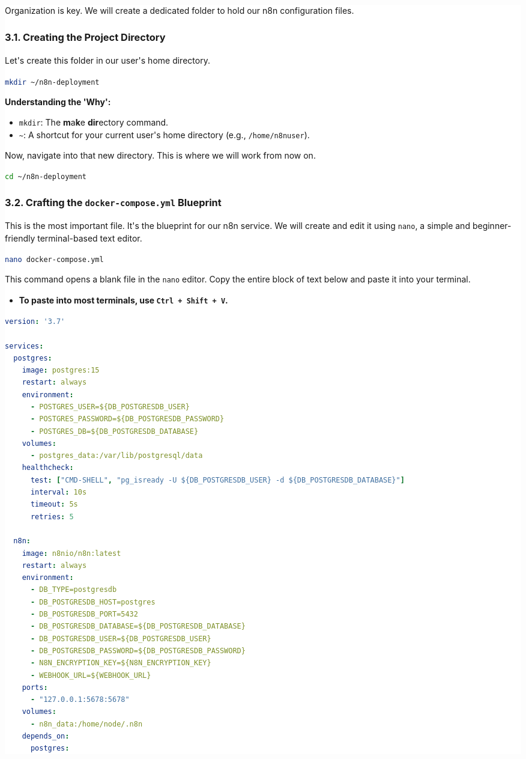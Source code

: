 Organization is key. We will create a dedicated folder to hold our n8n configuration files.

### 3.1. Creating the Project Directory

Let's create this folder in our user's home directory.
```bash
mkdir ~/n8n-deployment
```
**Understanding the 'Why':**
*   `mkdir`: The **m**a**k**e **dir**ectory command.
*   `~`: A shortcut for your current user's home directory (e.g., `/home/n8nuser`).

Now, navigate into that new directory. This is where we will work from now on.
```bash
cd ~/n8n-deployment
```

### 3.2. Crafting the `docker-compose.yml` Blueprint

This is the most important file. It's the blueprint for our n8n service. We will create and edit it using `nano`, a simple and beginner-friendly terminal-based text editor.

```bash
nano docker-compose.yml
```

This command opens a blank file in the `nano` editor. Copy the entire block of text below and paste it into your terminal.
*   **To paste into most terminals, use `Ctrl + Shift + V`.**

```yaml
version: '3.7'

services:
  postgres:
    image: postgres:15
    restart: always
    environment:
      - POSTGRES_USER=${DB_POSTGRESDB_USER}
      - POSTGRES_PASSWORD=${DB_POSTGRESDB_PASSWORD}
      - POSTGRES_DB=${DB_POSTGRESDB_DATABASE}
    volumes:
      - postgres_data:/var/lib/postgresql/data
    healthcheck:
      test: ["CMD-SHELL", "pg_isready -U ${DB_POSTGRESDB_USER} -d ${DB_POSTGRESDB_DATABASE}"]
      interval: 10s
      timeout: 5s
      retries: 5

  n8n:
    image: n8nio/n8n:latest
    restart: always
    environment:
      - DB_TYPE=postgresdb
      - DB_POSTGRESDB_HOST=postgres
      - DB_POSTGRESDB_PORT=5432
      - DB_POSTGRESDB_DATABASE=${DB_POSTGRESDB_DATABASE}
      - DB_POSTGRESDB_USER=${DB_POSTGRESDB_USER}
      - DB_POSTGRESDB_PASSWORD=${DB_POSTGRESDB_PASSWORD}
      - N8N_ENCRYPTION_KEY=${N8N_ENCRYPTION_KEY}
      - WEBHOOK_URL=${WEBHOOK_URL}
    ports:
      - "127.0.0.1:5678:5678"
    volumes:
      - n8n_data:/home/node/.n8n
    depends_on:
      postgres:
```